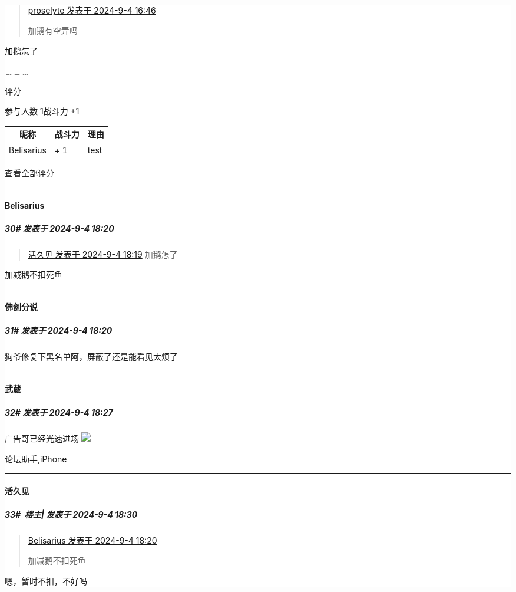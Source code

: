 <blockquote><a href="httphttps://bbs.saraba1st.com/2b/forum.php?mod=redirect&amp;goto=findpost&amp;pid=66110912&amp;ptid=2197952" target="_blank">proselyte 发表于 2024-9-4 16:46</a>

加鹅有空弄吗</blockquote>
加鹅怎了

﹍﹍﹍

评分

 参与人数 1战斗力 +1

|昵称|战斗力|理由|
|----|---|---|
| Belisarius| + 1|test|

查看全部评分

*****

####  Belisarius  
##### 30#       发表于 2024-9-4 18:20

<blockquote><a href="httphttps://bbs.saraba1st.com/2b/forum.php?mod=redirect&amp;goto=findpost&amp;pid=66112083&amp;ptid=2197952" target="_blank">活久见 发表于 2024-9-4 18:19</a>
加鹅怎了</blockquote>
加减鹅不扣死鱼

*****

####  佛剑分说  
##### 31#       发表于 2024-9-4 18:20

狗爷修复下黑名单阿，屏蔽了还是能看见太烦了

*****

####  武蔵  
##### 32#       发表于 2024-9-4 18:27

广告哥已经光速进场
<img src="https://static.saraba1st.com/image/smiley/face2017/068.png" referrerpolicy="no-referrer">

[论坛助手,iPhone](https://bbs.saraba1st.com/2b/forum.php?mod=viewthread&amp;tid=2029836)

*****

####  活久见  
##### 33#         楼主| 发表于 2024-9-4 18:30

<blockquote><a href="httphttps://bbs.saraba1st.com/2b/forum.php?mod=redirect&amp;goto=findpost&amp;pid=66112097&amp;ptid=2197952" target="_blank">Belisarius 发表于 2024-9-4 18:20</a>

加减鹅不扣死鱼</blockquote>
嗯，暂时不扣，不好吗
